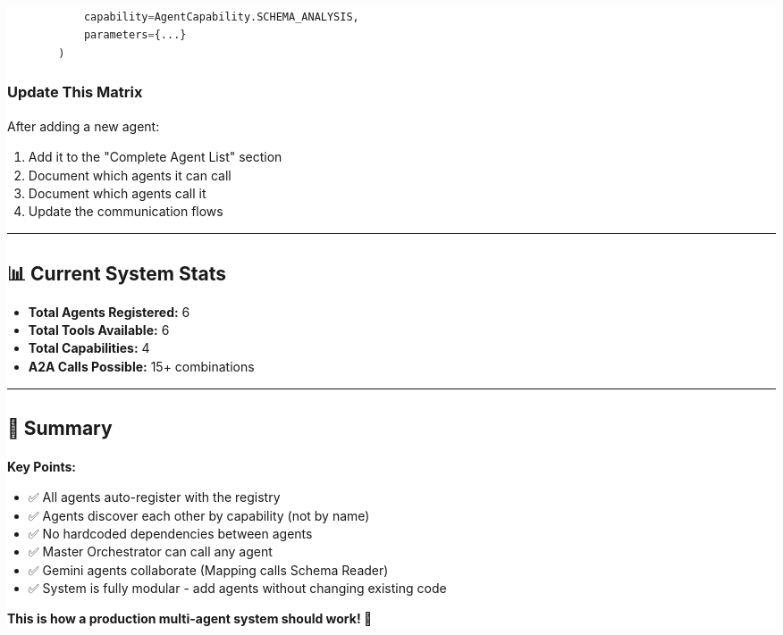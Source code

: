 ```python
            capability=AgentCapability.SCHEMA_ANALYSIS,
            parameters={...}
        )
```

### **Update This Matrix**

After adding a new agent:
1. Add it to the "Complete Agent List" section
2. Document which agents it can call
3. Document which agents call it
4. Update the communication flows

---

## 📊 Current System Stats

- **Total Agents Registered:** 6
- **Total Tools Available:** 6
- **Total Capabilities:** 4
- **A2A Calls Possible:** 15+ combinations

---

## 🎉 Summary

**Key Points:**
- ✅ All agents auto-register with the registry
- ✅ Agents discover each other by capability (not by name)
- ✅ No hardcoded dependencies between agents
- ✅ Master Orchestrator can call any agent
- ✅ Gemini agents collaborate (Mapping calls Schema Reader)
- ✅ System is fully modular - add agents without changing existing code

**This is how a production multi-agent system should work! 🚀**
